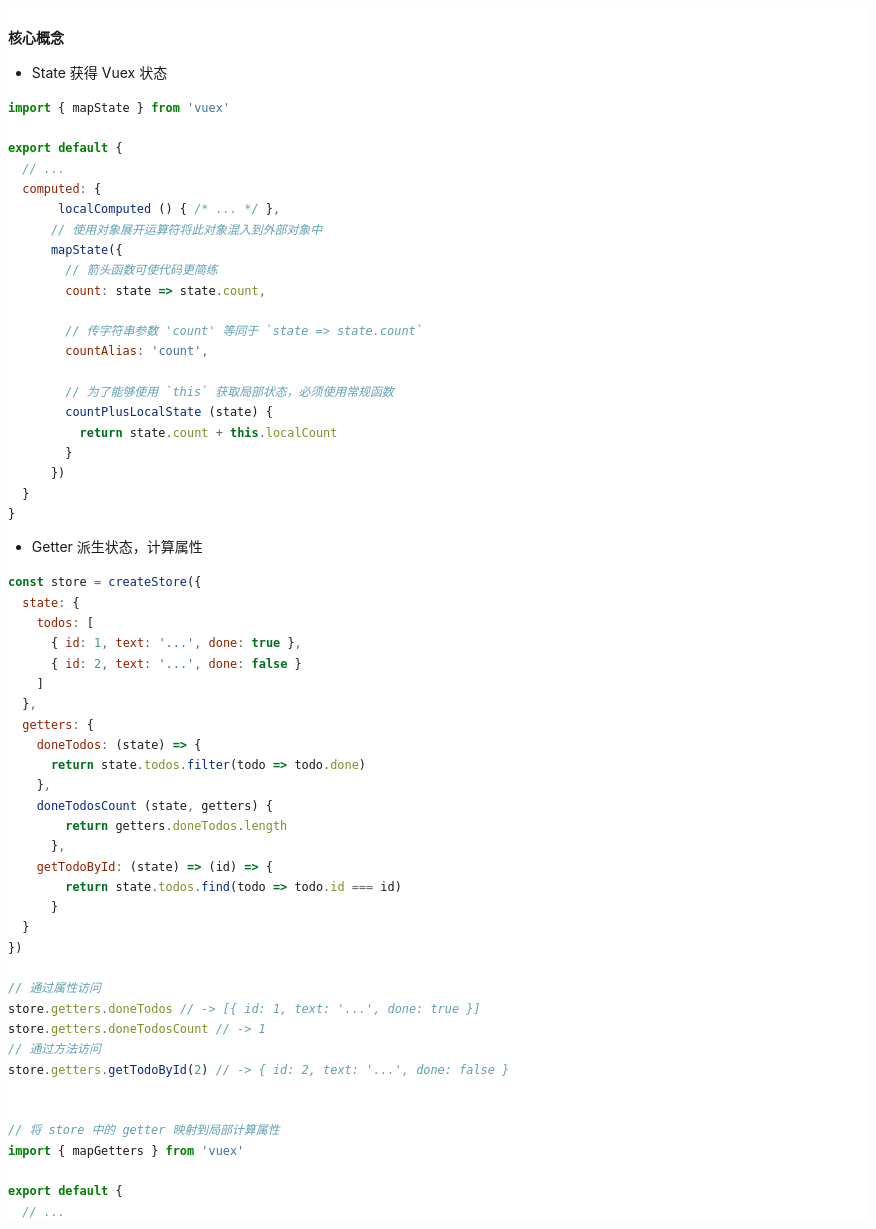 <br />**核心概念**<br />

- State	获得 Vuex 状态



```javascript
import { mapState } from 'vuex'

export default {
  // ...
  computed: {
       localComputed () { /* ... */ },
      // 使用对象展开运算符将此对象混入到外部对象中
      mapState({
        // 箭头函数可使代码更简练
        count: state => state.count,
    
        // 传字符串参数 'count' 等同于 `state => state.count`
        countAlias: 'count',
    
        // 为了能够使用 `this` 获取局部状态，必须使用常规函数
        countPlusLocalState (state) {
          return state.count + this.localCount
        }
      })
  }
}
```


- Getter	派生状态，计算属性



```javascript
const store = createStore({
  state: {
    todos: [
      { id: 1, text: '...', done: true },
      { id: 2, text: '...', done: false }
    ]
  },
  getters: {
    doneTodos: (state) => {
      return state.todos.filter(todo => todo.done)
    },
    doneTodosCount (state, getters) {
        return getters.doneTodos.length
      },
    getTodoById: (state) => (id) => {
        return state.todos.find(todo => todo.id === id)
      }
  }
})

// 通过属性访问
store.getters.doneTodos // -> [{ id: 1, text: '...', done: true }]
store.getters.doneTodosCount // -> 1
// 通过方法访问
store.getters.getTodoById(2) // -> { id: 2, text: '...', done: false }


// 将 store 中的 getter 映射到局部计算属性
import { mapGetters } from 'vuex'

export default {
  // ...
```

  [key: string]: unknown